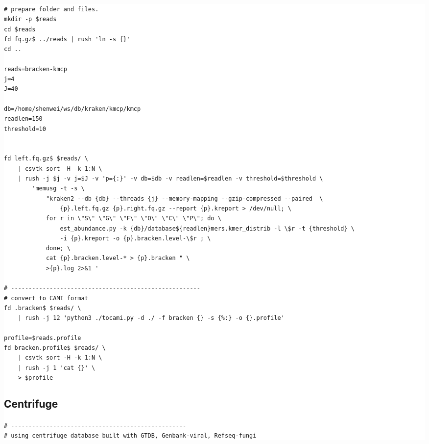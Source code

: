     # prepare folder and files.
    mkdir -p $reads
    cd $reads
    fd fq.gz$ ../reads | rush 'ln -s {}'
    cd ..

    reads=bracken-kmcp    
    j=4
    J=40
    
    db=/home/shenwei/ws/db/kraken/kmcp/kmcp
    readlen=150
    threshold=10
    
    
    fd left.fq.gz$ $reads/ \
        | csvtk sort -H -k 1:N \
        | rush -j $j -v j=$J -v 'p={:}' -v db=$db -v readlen=$readlen -v threshold=$threshold \
            'memusg -t -s \
                "kraken2 --db {db} --threads {j} --memory-mapping --gzip-compressed --paired  \
                    {p}.left.fq.gz {p}.right.fq.gz --report {p}.kreport > /dev/null; \
                for r in \"S\" \"G\" \"F\" \"O\" \"C\" \"P\"; do \
                    est_abundance.py -k {db}/database${readlen}mers.kmer_distrib -l \$r -t {threshold} \
                    -i {p}.kreport -o {p}.bracken.level-\$r ; \
                done; \
                cat {p}.bracken.level-* > {p}.bracken " \
                >{p}.log 2>&1 '

    # ------------------------------------------------------
    # convert to CAMI format
    fd .bracken$ $reads/ \
        | rush -j 12 'python3 ./tocami.py -d ./ -f bracken {} -s {%:} -o {}.profile'
    
    profile=$reads.profile
    fd bracken.profile$ $reads/ \
        | csvtk sort -H -k 1:N \
        | rush -j 1 'cat {}' \
        > $profile

## Centrifuge

    # --------------------------------------------------
    # using centrifuge database built with GTDB, Genbank-viral, Refseq-fungi
